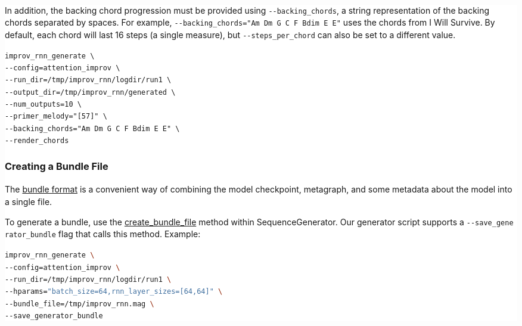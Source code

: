 In addition, the backing chord progression must be provided using `--backing_chords`, a string representation of the backing chords separated by spaces. For example, `--backing_chords="Am Dm G C F Bdim E E"` uses the chords from I Will Survive. By default, each chord will last 16 steps (a single measure), but `--steps_per_chord` can also be set to a different value.

```
improv_rnn_generate \
--config=attention_improv \
--run_dir=/tmp/improv_rnn/logdir/run1 \
--output_dir=/tmp/improv_rnn/generated \
--num_outputs=10 \
--primer_melody="[57]" \
--backing_chords="Am Dm G C F Bdim E E" \
--render_chords
```

### Creating a Bundle File

The [bundle format](/magenta/music/protobuf/generator.proto)
is a convenient way of combining the model checkpoint, metagraph, and
some metadata about the model into a single file.

To generate a bundle, use the
[create_bundle_file](/magenta/models/shared/sequence_generator.py)
method within SequenceGenerator. Our generator script
supports a ```--save_generator_bundle``` flag that calls this method. Example:

```sh
improv_rnn_generate \
--config=attention_improv \
--run_dir=/tmp/improv_rnn/logdir/run1 \
--hparams="batch_size=64,rnn_layer_sizes=[64,64]" \
--bundle_file=/tmp/improv_rnn.mag \
--save_generator_bundle
```
